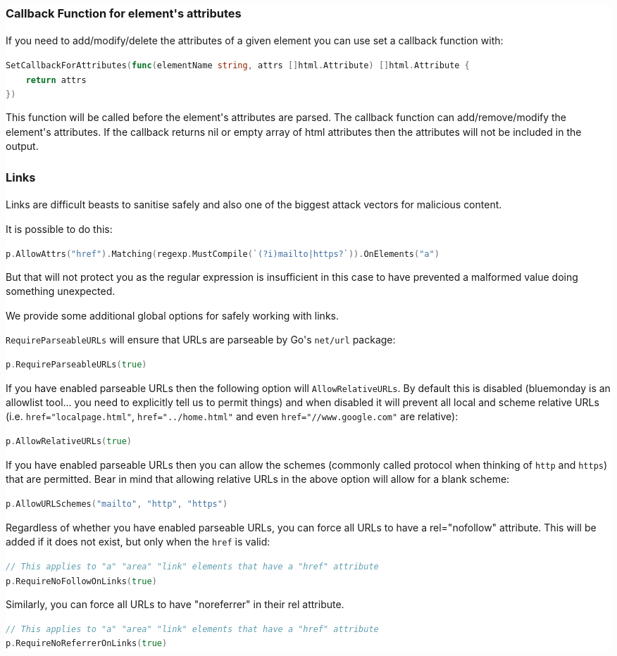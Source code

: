 ### Callback Function for element's attributes

If you need to add/modify/delete the attributes of a given element you can use set a callback function with:  
```go
SetCallbackForAttributes(func(elementName string, attrs []html.Attribute) []html.Attribute {
	return attrs
})
```
This function will be called before the element's attributes are parsed. The callback function can add/remove/modify the element's attributes. 
If the callback returns nil or empty array of html attributes then the attributes will not be included in the output.

### Links

Links are difficult beasts to sanitise safely and also one of the biggest attack vectors for malicious content.

It is possible to do this:
```go
p.AllowAttrs("href").Matching(regexp.MustCompile(`(?i)mailto|https?`)).OnElements("a")
```

But that will not protect you as the regular expression is insufficient in this case to have prevented a malformed value doing something unexpected.

We provide some additional global options for safely working with links.

`RequireParseableURLs` will ensure that URLs are parseable by Go's `net/url` package:
```go
p.RequireParseableURLs(true)
```

If you have enabled parseable URLs then the following option will `AllowRelativeURLs`. By default this is disabled (bluemonday is an allowlist tool... you need to explicitly tell us to permit things) and when disabled it will prevent all local and scheme relative URLs (i.e. `href="localpage.html"`, `href="../home.html"` and even `href="//www.google.com"` are relative):
```go
p.AllowRelativeURLs(true)
```

If you have enabled parseable URLs then you can allow the schemes (commonly called protocol when thinking of `http` and `https`) that are permitted. Bear in mind that allowing relative URLs in the above option will allow for a blank scheme:
```go
p.AllowURLSchemes("mailto", "http", "https")
```

Regardless of whether you have enabled parseable URLs, you can force all URLs to have a rel="nofollow" attribute. This will be added if it does not exist, but only when the `href` is valid:
```go
// This applies to "a" "area" "link" elements that have a "href" attribute
p.RequireNoFollowOnLinks(true)
```

Similarly, you can force all URLs to have "noreferrer" in their rel attribute.
```go
// This applies to "a" "area" "link" elements that have a "href" attribute
p.RequireNoReferrerOnLinks(true)
```
